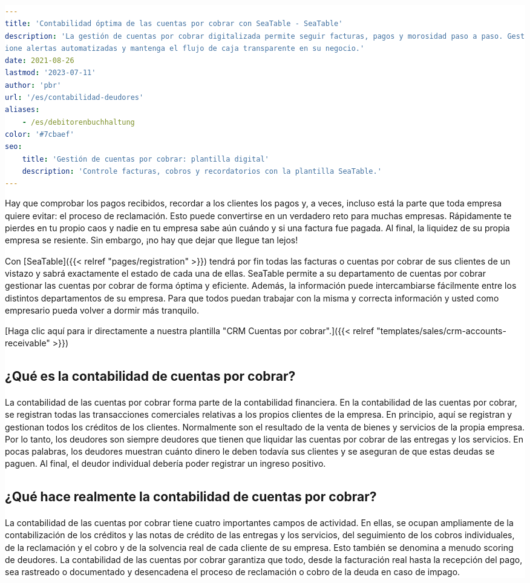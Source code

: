 ```yaml
---
title: 'Contabilidad óptima de las cuentas por cobrar con SeaTable - SeaTable'
description: 'La gestión de cuentas por cobrar digitalizada permite seguir facturas, pagos y morosidad paso a paso. Gestione alertas automatizadas y mantenga el flujo de caja transparente en su negocio.'
date: 2021-08-26
lastmod: '2023-07-11'
author: 'pbr'
url: '/es/contabilidad-deudores'
aliases:
    - /es/debitorenbuchhaltung
color: '#7cbaef'
seo:
    title: 'Gestión de cuentas por cobrar: plantilla digital'
    description: 'Controle facturas, cobros y recordatorios con la plantilla SeaTable.'
---
```


Hay que comprobar los pagos recibidos, recordar a los clientes los pagos y, a veces, incluso está la parte que toda empresa quiere evitar: el proceso de reclamación. Esto puede convertirse en un verdadero reto para muchas empresas. Rápidamente te pierdes en tu propio caos y nadie en tu empresa sabe aún cuándo y si una factura fue pagada. Al final, la liquidez de su propia empresa se resiente. Sin embargo, ¡no hay que dejar que llegue tan lejos!

Con [SeaTable]({{< relref "pages/registration" >}}) tendrá por fin todas las facturas o cuentas por cobrar de sus clientes de un vistazo y sabrá exactamente el estado de cada una de ellas. SeaTable permite a su departamento de cuentas por cobrar gestionar las cuentas por cobrar de forma óptima y eficiente. Además, la información puede intercambiarse fácilmente entre los distintos departamentos de su empresa. Para que todos puedan trabajar con la misma y correcta información y usted como empresario pueda volver a dormir más tranquilo.

[Haga clic aquí para ir directamente a nuestra plantilla "CRM Cuentas por cobrar".]({{< relref "templates/sales/crm-accounts-receivable" >}})

## ¿Qué es la contabilidad de cuentas por cobrar?

La contabilidad de las cuentas por cobrar forma parte de la contabilidad financiera. En la contabilidad de las cuentas por cobrar, se registran todas las transacciones comerciales relativas a los propios clientes de la empresa. En principio, aquí se registran y gestionan todos los créditos de los clientes. Normalmente son el resultado de la venta de bienes y servicios de la propia empresa. Por lo tanto, los deudores son siempre deudores que tienen que liquidar las cuentas por cobrar de las entregas y los servicios. En pocas palabras, los deudores muestran cuánto dinero le deben todavía sus clientes y se aseguran de que estas deudas se paguen. Al final, el deudor individual debería poder registrar un ingreso positivo.

## ¿Qué hace realmente la contabilidad de cuentas por cobrar?

La contabilidad de las cuentas por cobrar tiene cuatro importantes campos de actividad. En ellas, se ocupan ampliamente de la contabilización de los créditos y las notas de crédito de las entregas y los servicios, del seguimiento de los cobros individuales, de la reclamación y el cobro y de la solvencia real de cada cliente de su empresa. Esto también se denomina a menudo scoring de deudores. La contabilidad de las cuentas por cobrar garantiza que todo, desde la facturación real hasta la recepción del pago, sea rastreado o documentado y desencadena el proceso de reclamación o cobro de la deuda en caso de impago.

